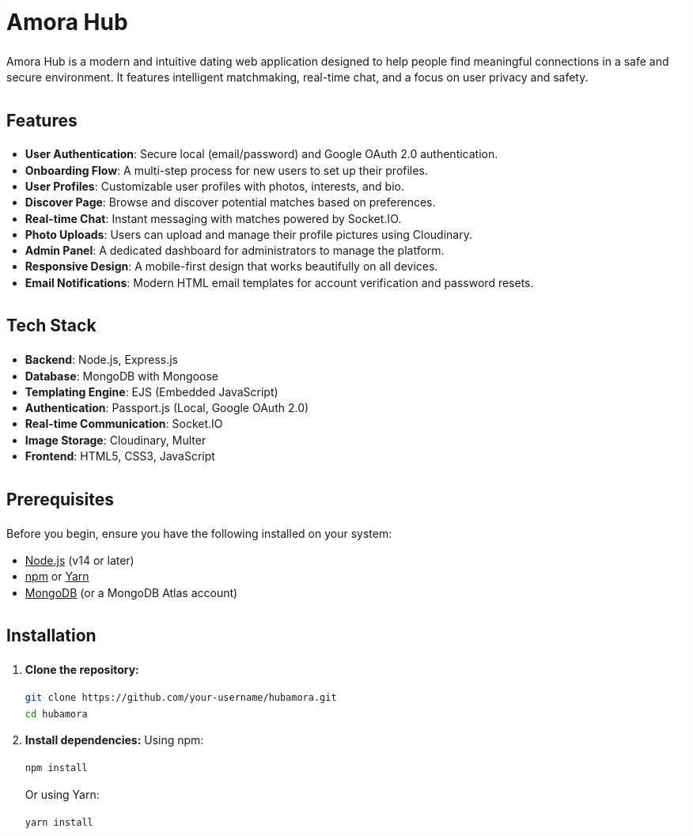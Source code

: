 # Amora Hub

Amora Hub is a modern and intuitive dating web application designed to help people find meaningful connections in a safe and secure environment. It features intelligent matchmaking, real-time chat, and a focus on user privacy and safety.

## Features

-   **User Authentication**: Secure local (email/password) and Google OAuth 2.0 authentication.
-   **Onboarding Flow**: A multi-step process for new users to set up their profiles.
-   **User Profiles**: Customizable user profiles with photos, interests, and bio.
-   **Discover Page**: Browse and discover potential matches based on preferences.
-   **Real-time Chat**: Instant messaging with matches powered by Socket.IO.
-   **Photo Uploads**: Users can upload and manage their profile pictures using Cloudinary.
-   **Admin Panel**: A dedicated dashboard for administrators to manage the platform.
-   **Responsive Design**: A mobile-first design that works beautifully on all devices.
-   **Email Notifications**: Modern HTML email templates for account verification and password resets.

## Tech Stack

-   **Backend**: Node.js, Express.js
-   **Database**: MongoDB with Mongoose
-   **Templating Engine**: EJS (Embedded JavaScript)
-   **Authentication**: Passport.js (Local, Google OAuth 2.0)
-   **Real-time Communication**: Socket.IO
-   **Image Storage**: Cloudinary, Multer
-   **Frontend**: HTML5, CSS3, JavaScript

## Prerequisites

Before you begin, ensure you have the following installed on your system:
-   [Node.js](https://nodejs.org/) (v14 or later)
-   [npm](https://www.npmjs.com/) or [Yarn](https://yarnpkg.com/)
-   [MongoDB](https://www.mongodb.com/try/download/community) (or a MongoDB Atlas account)

## Installation

1.  **Clone the repository:**
    ```bash
    git clone https://github.com/your-username/hubamora.git
    cd hubamora
    ```

2.  **Install dependencies:**
    Using npm:
    ```bash
    npm install
    ```
    Or using Yarn:
    ```bash
    yarn install
    ```
